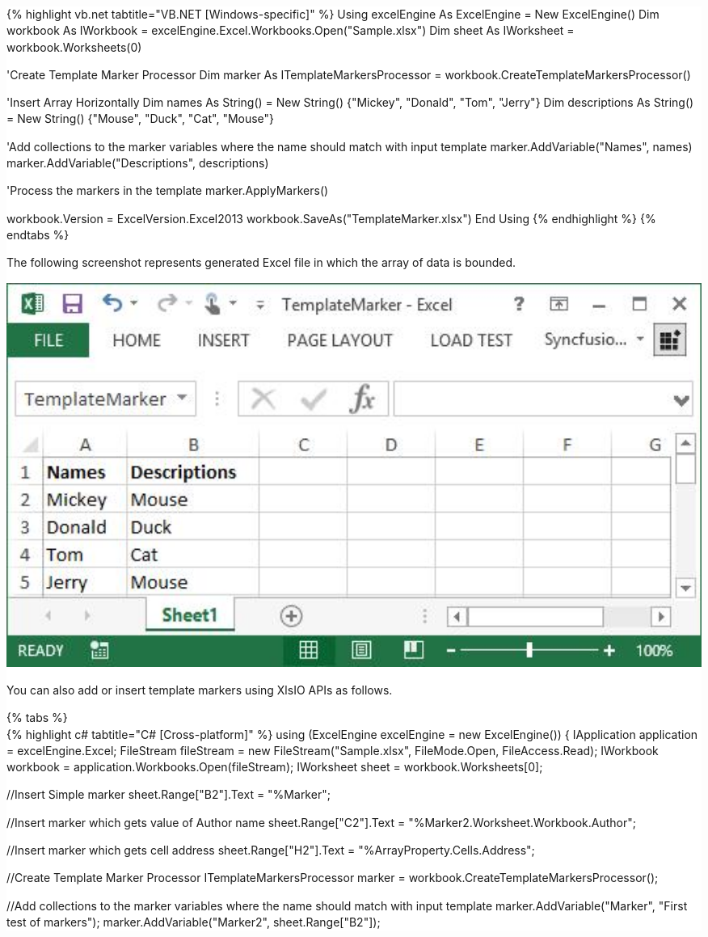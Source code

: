 {% highlight vb.net tabtitle="VB.NET [Windows-specific]" %}
Using excelEngine As ExcelEngine = New ExcelEngine()
  Dim workbook As IWorkbook = excelEngine.Excel.Workbooks.Open("Sample.xlsx")
  Dim sheet As IWorksheet = workbook.Worksheets(0)

  'Create Template Marker Processor
  Dim marker As ITemplateMarkersProcessor = workbook.CreateTemplateMarkersProcessor()

  'Insert Array Horizontally
  Dim names As String() = New String() {"Mickey", "Donald", "Tom", "Jerry"}
  Dim descriptions As String() = New String() {"Mouse", "Duck", "Cat", "Mouse"}

  'Add collections to the marker variables where the name should match with input template
  marker.AddVariable("Names", names)
  marker.AddVariable("Descriptions", descriptions)

  'Process the markers in the template
  marker.ApplyMarkers()

  workbook.Version = ExcelVersion.Excel2013
  workbook.SaveAs("TemplateMarker.xlsx")
End Using
{% endhighlight %}
{% endtabs %}  

The following screenshot represents generated Excel file in which the array of data is bounded.

<img src="working-with-template-markers_images/bind-data-from-array-to-spreadsheet-template.jpeg" alt="Bind data from array to spreadsheet template marker" width="100%" Height="Auto"/>

You can also add or insert template markers using XlsIO APIs as follows.

{% tabs %}  
{% highlight c# tabtitle="C# [Cross-platform]" %}
using (ExcelEngine excelEngine = new ExcelEngine())
{
  IApplication application = excelEngine.Excel;
  FileStream fileStream = new FileStream("Sample.xlsx", FileMode.Open, FileAccess.Read);
  IWorkbook workbook = application.Workbooks.Open(fileStream);
  IWorksheet sheet = workbook.Worksheets[0];

  //Insert Simple marker
  sheet.Range["B2"].Text = "%Marker";

  //Insert marker which gets value of Author name
  sheet.Range["C2"].Text = "%Marker2.Worksheet.Workbook.Author";

  //Insert marker which gets cell address
  sheet.Range["H2"].Text = "%ArrayProperty.Cells.Address";

  //Create Template Marker Processor
  ITemplateMarkersProcessor marker = workbook.CreateTemplateMarkersProcessor();

  //Add collections to the marker variables where the name should match with input template
  marker.AddVariable("Marker", "First test of markers");
  marker.AddVariable("Marker2", sheet.Range["B2"]);